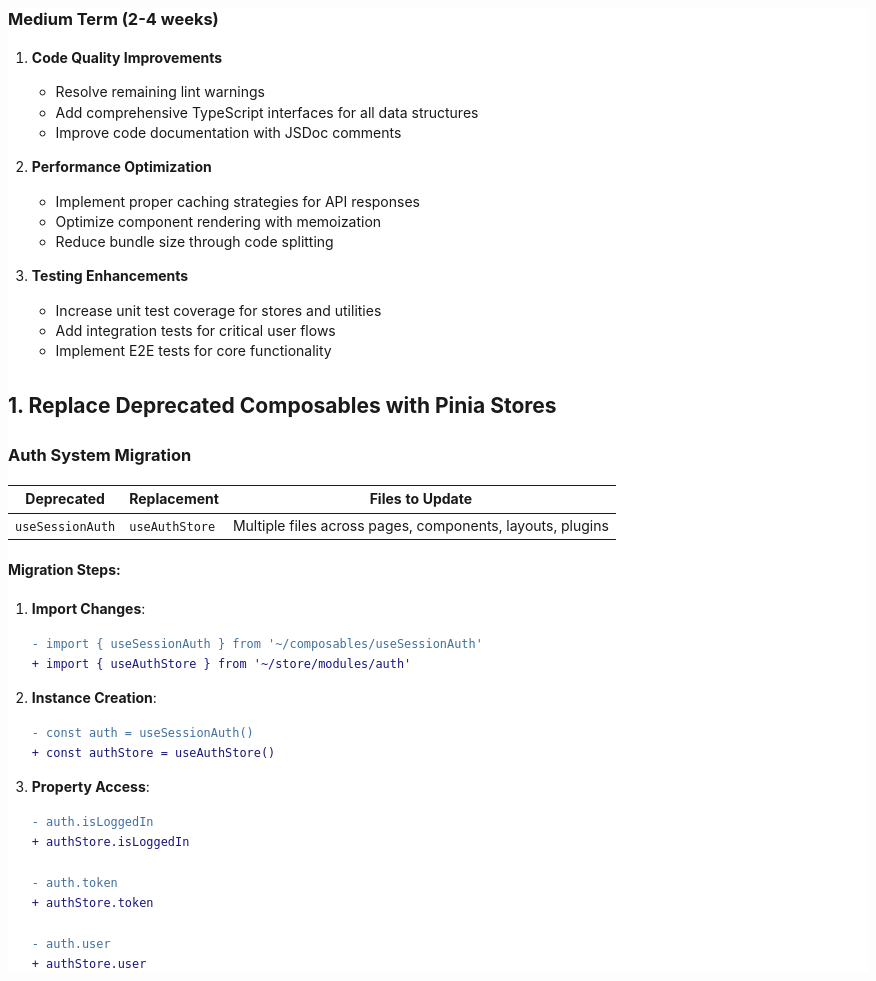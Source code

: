 ### Medium Term (2-4 weeks)

1. **Code Quality Improvements**

   - Resolve remaining lint warnings
   - Add comprehensive TypeScript interfaces for all data structures
   - Improve code documentation with JSDoc comments

2. **Performance Optimization**

   - Implement proper caching strategies for API responses
   - Optimize component rendering with memoization
   - Reduce bundle size through code splitting

3. **Testing Enhancements**
   - Increase unit test coverage for stores and utilities
   - Add integration tests for critical user flows
   - Implement E2E tests for core functionality

## 1. Replace Deprecated Composables with Pinia Stores

### Auth System Migration

| Deprecated       | Replacement    | Files to Update                                           |
| ---------------- | -------------- | --------------------------------------------------------- |
| `useSessionAuth` | `useAuthStore` | Multiple files across pages, components, layouts, plugins |

#### Migration Steps:

1. **Import Changes**:

   ```diff
   - import { useSessionAuth } from '~/composables/useSessionAuth'
   + import { useAuthStore } from '~/store/modules/auth'
   ```

2. **Instance Creation**:

   ```diff
   - const auth = useSessionAuth()
   + const authStore = useAuthStore()
   ```

3. **Property Access**:

   ```diff
   - auth.isLoggedIn
   + authStore.isLoggedIn

   - auth.token
   + authStore.token

   - auth.user
   + authStore.user
   ```
